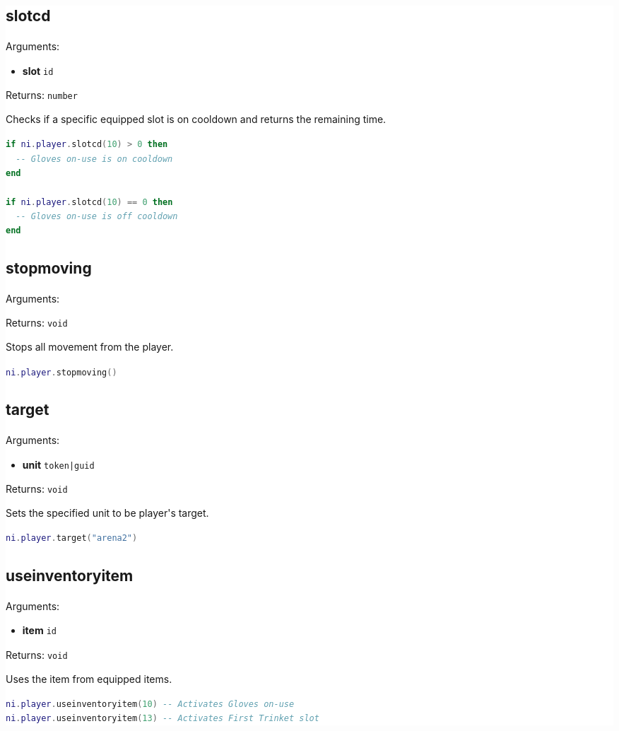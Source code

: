 ## slotcd

Arguments:

- **slot** `id`

Returns: `number`

Checks if a specific equipped slot is on cooldown and returns the remaining time.

```lua
if ni.player.slotcd(10) > 0 then
  -- Gloves on-use is on cooldown
end

if ni.player.slotcd(10) == 0 then
  -- Gloves on-use is off cooldown
end
```

## stopmoving

Arguments:

Returns: `void`

Stops all movement from the player.

```lua
ni.player.stopmoving()
```

## target

Arguments:

- **unit** `token|guid`

Returns: `void`

Sets the specified unit to be player's target.

```lua
ni.player.target("arena2")
```

## useinventoryitem

Arguments:

- **item** `id`

Returns: `void`

Uses the item from equipped items.

```lua
ni.player.useinventoryitem(10) -- Activates Gloves on-use
ni.player.useinventoryitem(13) -- Activates First Trinket slot
```
